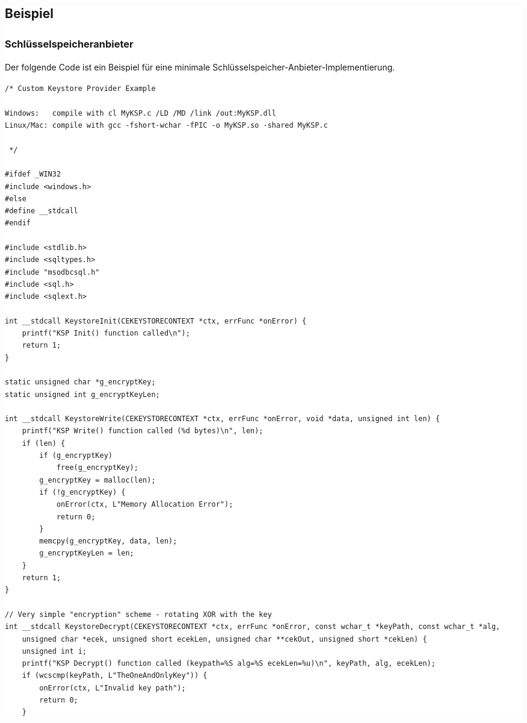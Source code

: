 
## <a name="example"></a>Beispiel

### <a name="keystore-provider"></a>Schlüsselspeicheranbieter

Der folgende Code ist ein Beispiel für eine minimale Schlüsselspeicher-Anbieter-Implementierung.

```
/* Custom Keystore Provider Example

Windows:   compile with cl MyKSP.c /LD /MD /link /out:MyKSP.dll
Linux/Mac: compile with gcc -fshort-wchar -fPIC -o MyKSP.so -shared MyKSP.c

 */

#ifdef _WIN32
#include <windows.h>
#else
#define __stdcall
#endif

#include <stdlib.h>
#include <sqltypes.h>
#include "msodbcsql.h"
#include <sql.h>
#include <sqlext.h>

int __stdcall KeystoreInit(CEKEYSTORECONTEXT *ctx, errFunc *onError) {
    printf("KSP Init() function called\n");
    return 1;
}

static unsigned char *g_encryptKey;
static unsigned int g_encryptKeyLen;

int __stdcall KeystoreWrite(CEKEYSTORECONTEXT *ctx, errFunc *onError, void *data, unsigned int len) {
    printf("KSP Write() function called (%d bytes)\n", len);
    if (len) {
        if (g_encryptKey)
            free(g_encryptKey);
        g_encryptKey = malloc(len);
        if (!g_encryptKey) {
            onError(ctx, L"Memory Allocation Error");
            return 0;
        }
        memcpy(g_encryptKey, data, len);
        g_encryptKeyLen = len;
    }
    return 1;
}

// Very simple "encryption" scheme - rotating XOR with the key
int __stdcall KeystoreDecrypt(CEKEYSTORECONTEXT *ctx, errFunc *onError, const wchar_t *keyPath, const wchar_t *alg,
    unsigned char *ecek, unsigned short ecekLen, unsigned char **cekOut, unsigned short *cekLen) {
    unsigned int i;
    printf("KSP Decrypt() function called (keypath=%S alg=%S ecekLen=%u)\n", keyPath, alg, ecekLen);
    if (wcscmp(keyPath, L"TheOneAndOnlyKey")) {
        onError(ctx, L"Invalid key path");
        return 0;
    }
```